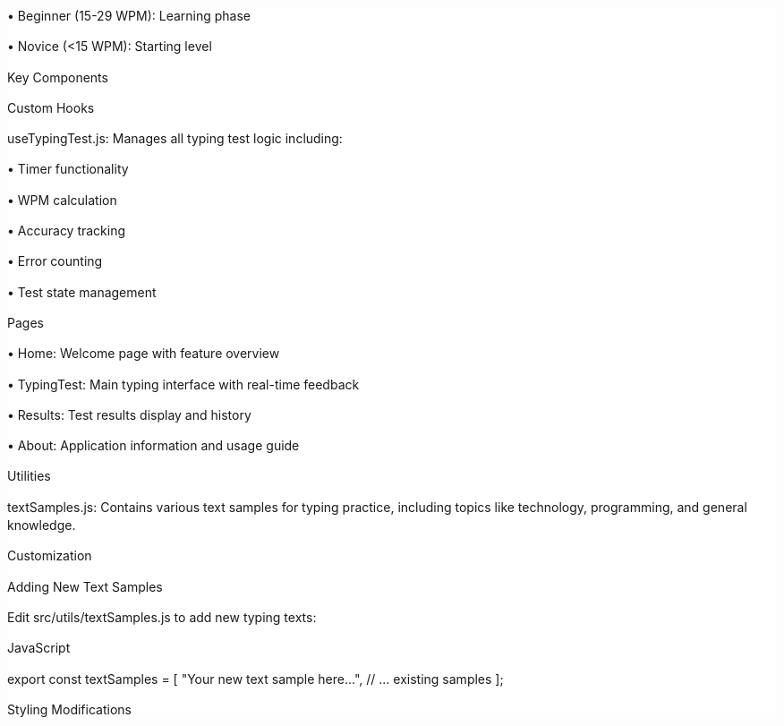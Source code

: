 •
Beginner (15-29 WPM): Learning phase

•
Novice (<15 WPM): Starting level

Key Components

Custom Hooks

useTypingTest.js: Manages all typing test logic including:

•
Timer functionality

•
WPM calculation

•
Accuracy tracking

•
Error counting

•
Test state management

Pages

•
Home: Welcome page with feature overview

•
TypingTest: Main typing interface with real-time feedback

•
Results: Test results display and history

•
About: Application information and usage guide

Utilities

textSamples.js: Contains various text samples for typing practice, including topics like technology, programming, and general knowledge.

Customization

Adding New Text Samples

Edit src/utils/textSamples.js to add new typing texts:

JavaScript


export const textSamples = [
  "Your new text sample here...",
  // ... existing samples
];


Styling Modifications
